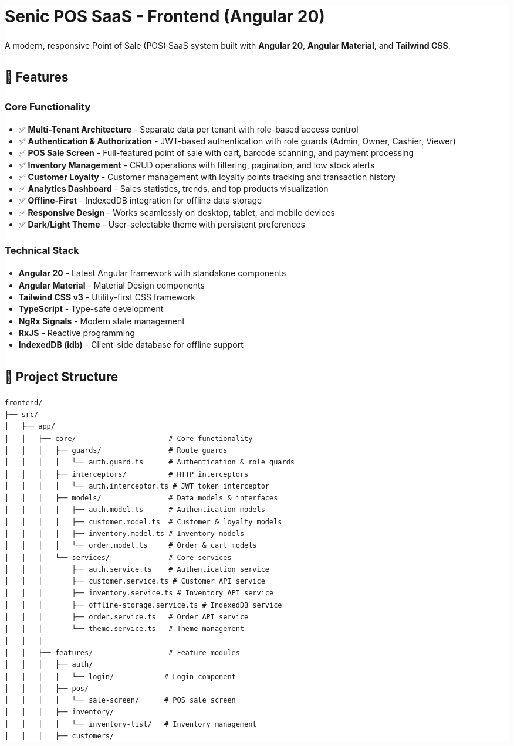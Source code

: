 # Senic POS SaaS - Frontend (Angular 20)

A modern, responsive Point of Sale (POS) SaaS system built with **Angular 20**, **Angular Material**, and **Tailwind CSS**.

## 🚀 Features

### Core Functionality
- ✅ **Multi-Tenant Architecture** - Separate data per tenant with role-based access control
- ✅ **Authentication & Authorization** - JWT-based authentication with role guards (Admin, Owner, Cashier, Viewer)
- ✅ **POS Sale Screen** - Full-featured point of sale with cart, barcode scanning, and payment processing
- ✅ **Inventory Management** - CRUD operations with filtering, pagination, and low stock alerts
- ✅ **Customer Loyalty** - Customer management with loyalty points tracking and transaction history
- ✅ **Analytics Dashboard** - Sales statistics, trends, and top products visualization
- ✅ **Offline-First** - IndexedDB integration for offline data storage
- ✅ **Responsive Design** - Works seamlessly on desktop, tablet, and mobile devices
- ✅ **Dark/Light Theme** - User-selectable theme with persistent preferences

### Technical Stack
- **Angular 20** - Latest Angular framework with standalone components
- **Angular Material** - Material Design components
- **Tailwind CSS v3** - Utility-first CSS framework
- **TypeScript** - Type-safe development
- **NgRx Signals** - Modern state management
- **RxJS** - Reactive programming
- **IndexedDB (idb)** - Client-side database for offline support

## 📁 Project Structure

```
frontend/
├── src/
│   ├── app/
│   │   ├── core/                      # Core functionality
│   │   │   ├── guards/                # Route guards
│   │   │   │   └── auth.guard.ts      # Authentication & role guards
│   │   │   ├── interceptors/          # HTTP interceptors
│   │   │   │   └── auth.interceptor.ts # JWT token interceptor
│   │   │   ├── models/                # Data models & interfaces
│   │   │   │   ├── auth.model.ts      # Authentication models
│   │   │   │   ├── customer.model.ts  # Customer & loyalty models
│   │   │   │   ├── inventory.model.ts # Inventory models
│   │   │   │   └── order.model.ts     # Order & cart models
│   │   │   └── services/              # Core services
│   │   │       ├── auth.service.ts    # Authentication service
│   │   │       ├── customer.service.ts # Customer API service
│   │   │       ├── inventory.service.ts # Inventory API service
│   │   │       ├── offline-storage.service.ts # IndexedDB service
│   │   │       ├── order.service.ts   # Order API service
│   │   │       └── theme.service.ts   # Theme management
│   │   │
│   │   ├── features/                  # Feature modules
│   │   │   ├── auth/
│   │   │   │   └── login/            # Login component
│   │   │   ├── pos/
│   │   │   │   └── sale-screen/      # POS sale screen
│   │   │   ├── inventory/
│   │   │   │   └── inventory-list/   # Inventory management
│   │   │   ├── customers/
```